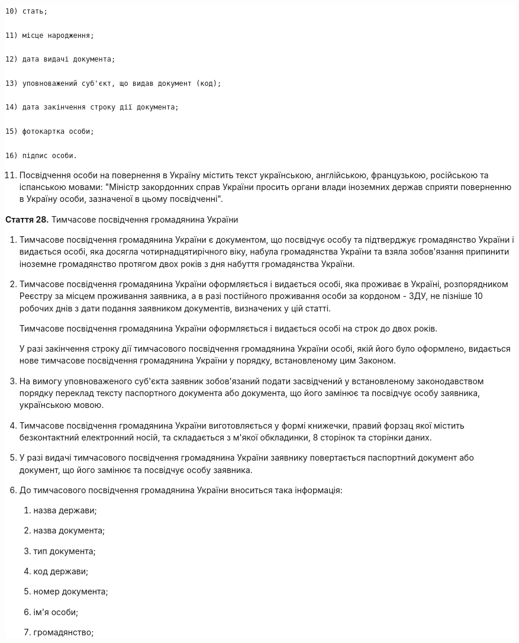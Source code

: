     10) стать;

    11) місце народження;

    12) дата видачі документа;

    13) уповноважений суб'єкт, що видав документ (код);

    14) дата закінчення строку дії документа;

    15) фотокартка особи;

    16) підпис особи.

11. Посвідчення особи на повернення в Україну містить текст українською, англійською, французькою, російською та іспанською мовами: "Міністр закордонних справ України просить органи влади іноземних держав сприяти поверненню в Україну особи, зазначеної в цьому посвідченні".

**Стаття 28.** Тимчасове посвідчення громадянина України

1. Тимчасове посвідчення громадянина України є документом, що посвідчує особу та підтверджує громадянство України і видається особі, яка досягла чотирнадцятирічного віку, набула громадянства України та взяла зобов'язання припинити іноземне громадянство протягом двох років з дня набуття громадянства України.

2. Тимчасове посвідчення громадянина України оформляється і видається особі, яка проживає в Україні, розпорядником Реєстру за місцем проживання заявника, а в разі постійного проживання особи за кордоном - ЗДУ, не пізніше 10 робочих днів з дати подання заявником документів, визначених у цій статті.

    Тимчасове посвідчення громадянина України оформляється і видається особі на строк до двох років.

    У разі закінчення строку дії тимчасового посвідчення громадянина України особі, якій його було оформлено, видається нове тимчасове посвідчення громадянина України у порядку, встановленому цим Законом.

3. На вимогу уповноваженого суб'єкта заявник зобов'язаний подати засвідчений у встановленому законодавством порядку переклад тексту паспортного документа або документа, що його замінює та посвідчує особу заявника, українською мовою.

4. Тимчасове посвідчення громадянина України виготовляється у формі книжечки, правий форзац якої містить безконтактний електронний носій, та складається з м'якої обкладинки, 8 сторінок та сторінки даних.

5. У разі видачі тимчасового посвідчення громадянина України заявнику повертається паспортний документ або документ, що його замінює та посвідчує особу заявника.

6. До тимчасового посвідчення громадянина України вноситься така інформація:

    1) назва держави;

    2) назва документа;

    3) тип документа;

    4) код держави;

    5) номер документа;

    6) ім'я особи;

    7) громадянство;
